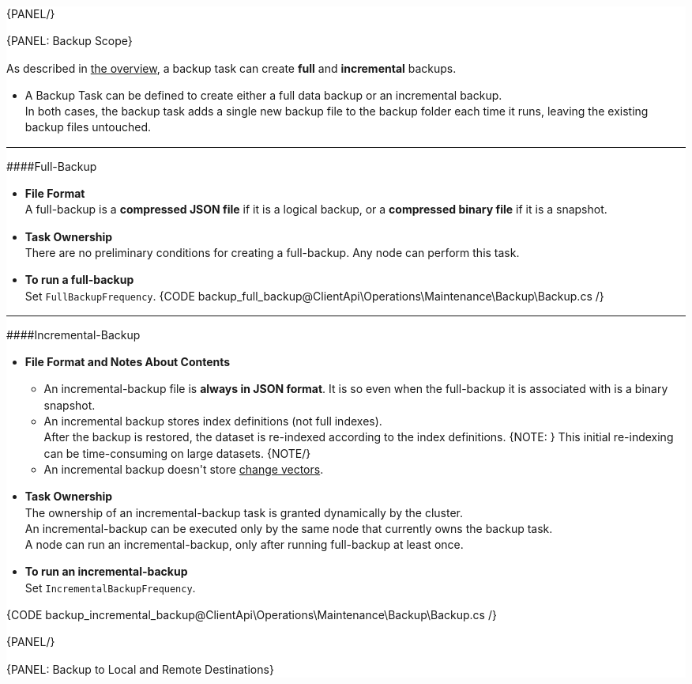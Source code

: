 

{PANEL/}

{PANEL: Backup Scope}

As described in [the overview](../../../../server/ongoing-tasks/backup-overview#backing-up-and-restoring-a-database), a backup task can create **full** and **incremental** backups.  

* A Backup Task can be defined to create either a full data backup or an incremental backup.  
  In both cases, the backup task adds a single new backup file to the backup folder each time it runs, 
  leaving the existing backup files untouched.  

---

####Full-Backup


* **File Format**  
  A full-backup is a **compressed JSON file** if it is a logical 
  backup, or a **compressed binary file** if it is a snapshot.  

* **Task Ownership**  
  There are no preliminary conditions for creating a full-backup. 
  Any node can perform this task.  

* **To run a full-backup**  
  Set `FullBackupFrequency`.
  {CODE backup_full_backup@ClientApi\Operations\Maintenance\Backup\Backup.cs /}

---

####Incremental-Backup

* **File Format and Notes About Contents**  
  * An incremental-backup file is **always in JSON format**. 
    It is so even when the full-backup it is associated with is a binary snapshot.  
  * An incremental backup stores index definitions (not full indexes).  
    After the backup is restored, the dataset is re-indexed according to the index definitions.
    {NOTE: }
    This initial re-indexing can be time-consuming on large datasets.
    {NOTE/}
  * An incremental backup doesn't store [change vectors](../../../../server/clustering/replication/change-vector).


* **Task Ownership**  
  The ownership of an incremental-backup task is granted dynamically by the cluster.  
  An incremental-backup can be executed only by the same node that currently owns the backup task.  
  A node can run an incremental-backup, only after running full-backup at least once.  

* **To run an incremental-backup**  
  Set `IncrementalBackupFrequency`.  

{CODE backup_incremental_backup@ClientApi\Operations\Maintenance\Backup\Backup.cs /}

{PANEL/}

{PANEL: Backup to Local and Remote Destinations}
